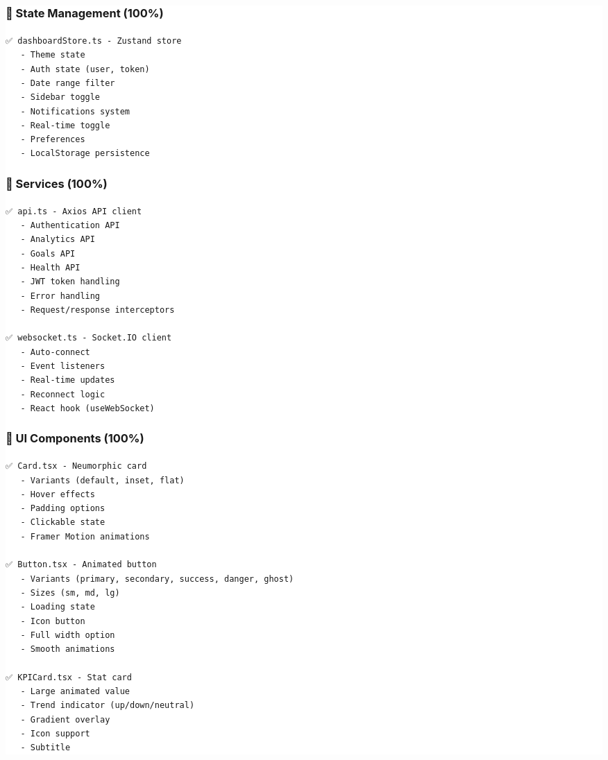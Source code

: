 ### **🔐 State Management** (100%)
```
✅ dashboardStore.ts - Zustand store
   - Theme state
   - Auth state (user, token)
   - Date range filter
   - Sidebar toggle
   - Notifications system
   - Real-time toggle
   - Preferences
   - LocalStorage persistence
```

### **📡 Services** (100%)
```
✅ api.ts - Axios API client
   - Authentication API
   - Analytics API
   - Goals API
   - Health API
   - JWT token handling
   - Error handling
   - Request/response interceptors
   
✅ websocket.ts - Socket.IO client
   - Auto-connect
   - Event listeners
   - Real-time updates
   - Reconnect logic
   - React hook (useWebSocket)
```

### **🎨 UI Components** (100%)
```
✅ Card.tsx - Neumorphic card
   - Variants (default, inset, flat)
   - Hover effects
   - Padding options
   - Clickable state
   - Framer Motion animations
   
✅ Button.tsx - Animated button
   - Variants (primary, secondary, success, danger, ghost)
   - Sizes (sm, md, lg)
   - Loading state
   - Icon button
   - Full width option
   - Smooth animations
   
✅ KPICard.tsx - Stat card
   - Large animated value
   - Trend indicator (up/down/neutral)
   - Gradient overlay
   - Icon support
   - Subtitle
```
